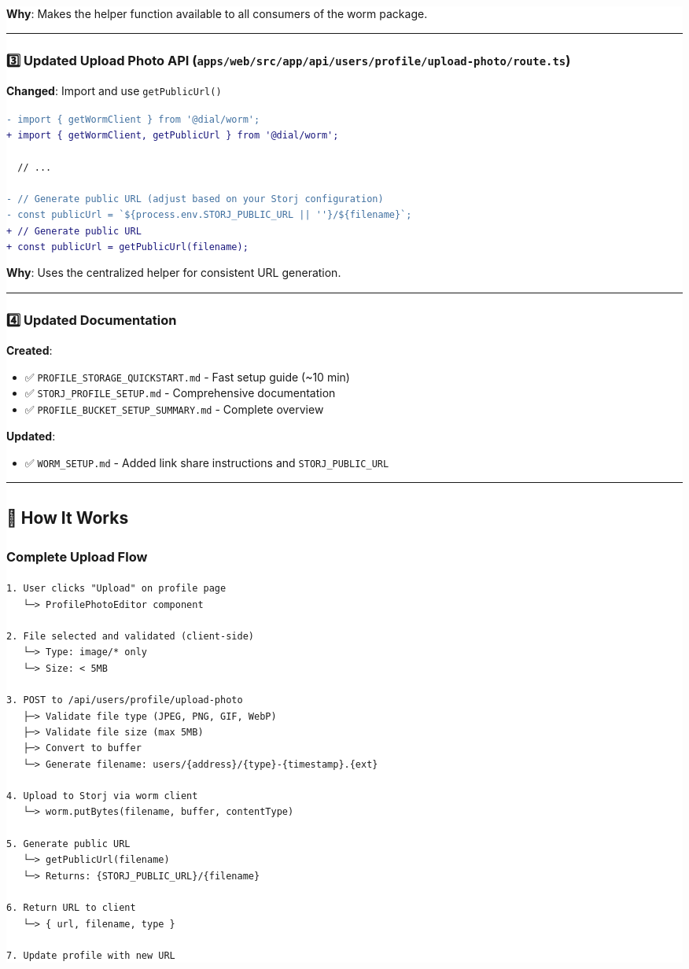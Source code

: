 **Why**: Makes the helper function available to all consumers of the worm package.

---

### 3️⃣ Updated Upload Photo API (`apps/web/src/app/api/users/profile/upload-photo/route.ts`)

**Changed**: Import and use `getPublicUrl()`

```diff
- import { getWormClient } from '@dial/worm';
+ import { getWormClient, getPublicUrl } from '@dial/worm';

  // ...

- // Generate public URL (adjust based on your Storj configuration)
- const publicUrl = `${process.env.STORJ_PUBLIC_URL || ''}/${filename}`;
+ // Generate public URL
+ const publicUrl = getPublicUrl(filename);
```

**Why**: Uses the centralized helper for consistent URL generation.

---

### 4️⃣ Updated Documentation

**Created**:
- ✅ `PROFILE_STORAGE_QUICKSTART.md` - Fast setup guide (~10 min)
- ✅ `STORJ_PROFILE_SETUP.md` - Comprehensive documentation
- ✅ `PROFILE_BUCKET_SETUP_SUMMARY.md` - Complete overview

**Updated**:
- ✅ `WORM_SETUP.md` - Added link share instructions and `STORJ_PUBLIC_URL`

---

## 🎯 How It Works

### Complete Upload Flow

```
1. User clicks "Upload" on profile page
   └─> ProfilePhotoEditor component

2. File selected and validated (client-side)
   └─> Type: image/* only
   └─> Size: < 5MB

3. POST to /api/users/profile/upload-photo
   ├─> Validate file type (JPEG, PNG, GIF, WebP)
   ├─> Validate file size (max 5MB)
   ├─> Convert to buffer
   └─> Generate filename: users/{address}/{type}-{timestamp}.{ext}

4. Upload to Storj via worm client
   └─> worm.putBytes(filename, buffer, contentType)

5. Generate public URL
   └─> getPublicUrl(filename)
   └─> Returns: {STORJ_PUBLIC_URL}/{filename}

6. Return URL to client
   └─> { url, filename, type }

7. Update profile with new URL
```